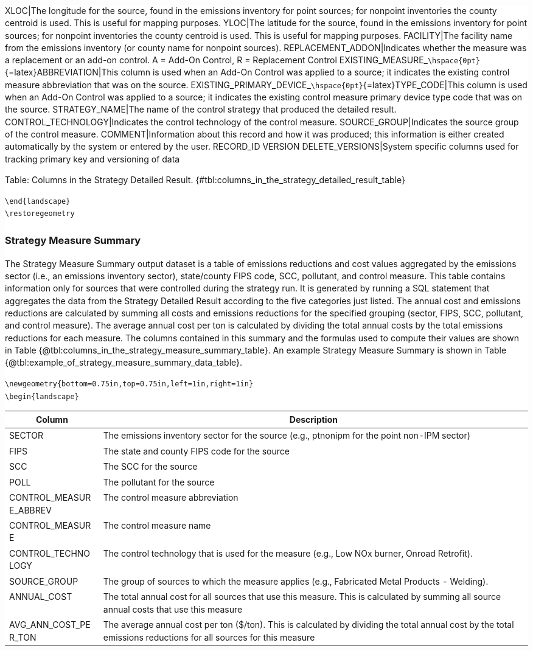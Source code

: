 XLOC|The longitude for the source, found in the emissions inventory for point sources; for nonpoint inventories the county centroid is used. This is useful for mapping purposes.
YLOC|The latitude for the source, found in the emissions inventory for point sources; for nonpoint inventories the county centroid is used. This is useful for mapping purposes.
FACILITY|The facility name from the emissions inventory (or county name for nonpoint sources).
REPLACEMENT\_ADDON|Indicates whether the measure was a replacement or an add-on control. A = Add-On Control, R = Replacement Control
EXISTING\_MEASURE\_<wbr/>`\hspace{0pt}`{=latex}ABBREVIATION|This column is used when an Add-On Control was applied to a source; it indicates the existing control measure abbreviation that was on the source.
EXISTING\_PRIMARY\_DEVICE\_<wbr/>`\hspace{0pt}`{=latex}TYPE\_CODE|This column is used when an Add-On Control was applied to a source; it indicates the existing control measure primary device type code that was on the source.
STRATEGY\_NAME|The name of the control strategy that produced the detailed result.
CONTROL\_TECHNOLOGY|Indicates the control technology of the control measure.
SOURCE\_GROUP|Indicates the source group of the control measure.
COMMENT|Information about this record and how it was produced; this information is either created automatically by the system or entered by the user.
RECORD\_ID VERSION DELETE\_VERSIONS|System specific columns used for tracking primary key and versioning of data

Table: Columns in the Strategy Detailed Result. {#tbl:columns_in_the_strategy_detailed_result_table}

```{=latex}
\end{landscape}
\restoregeometry
```

### Strategy Measure Summary

The Strategy Measure Summary output dataset is a table of emissions reductions and cost values aggregated by the emissions sector (i.e., an emissions inventory sector), state/county FIPS code, SCC, pollutant, and control measure. This table contains information only for sources that were controlled during the strategy run. It is generated by running a SQL statement that aggregates the data from the Strategy Detailed Result according to the five categories just listed. The annual cost and emissions reductions are calculated by summing all costs and emissions reductions for the specified grouping (sector, FIPS, SCC, pollutant, and control measure). The average annual cost per ton is calculated by dividing the total annual costs by the total emissions reductions for each measure. The columns contained in this summary and the formulas used to compute their values are shown in Table {@tbl:columns_in_the_strategy_measure_summary_table}. An example Strategy Measure Summary is shown in Table {@tbl:example_of_strategy_measure_summary_data_table}.

<a id=columns_in_the_strategy_measure_summary_table></a>

```{=latex}
\newgeometry{bottom=0.75in,top=0.75in,left=1in,right=1in}
\begin{landscape}
```

Column|Description
-|---
SECTOR|The emissions inventory sector for the source (e.g., ptnonipm for the point non-IPM sector)
FIPS|The state and county FIPS code for the source
SCC|The SCC for the source
POLL|The pollutant for the source
CONTROL\_MEASURE\_ABBREV|The control measure abbreviation
CONTROL\_MEASURE|The control measure name
CONTROL\_TECHNOLOGY|The control technology that is used for the measure (e.g., Low NOx burner, Onroad Retrofit).
SOURCE\_GROUP|The group of sources to which the measure applies (e.g., Fabricated Metal Products - Welding).
ANNUAL\_COST|The total annual cost for all sources that use this measure. This is calculated by summing all source annual costs that use this measure
AVG\_ANN\_COST\_PER\_TON|The average annual cost per ton (\$/ton). This is calculated by dividing the total annual cost by the total emissions reductions for all sources for this measure